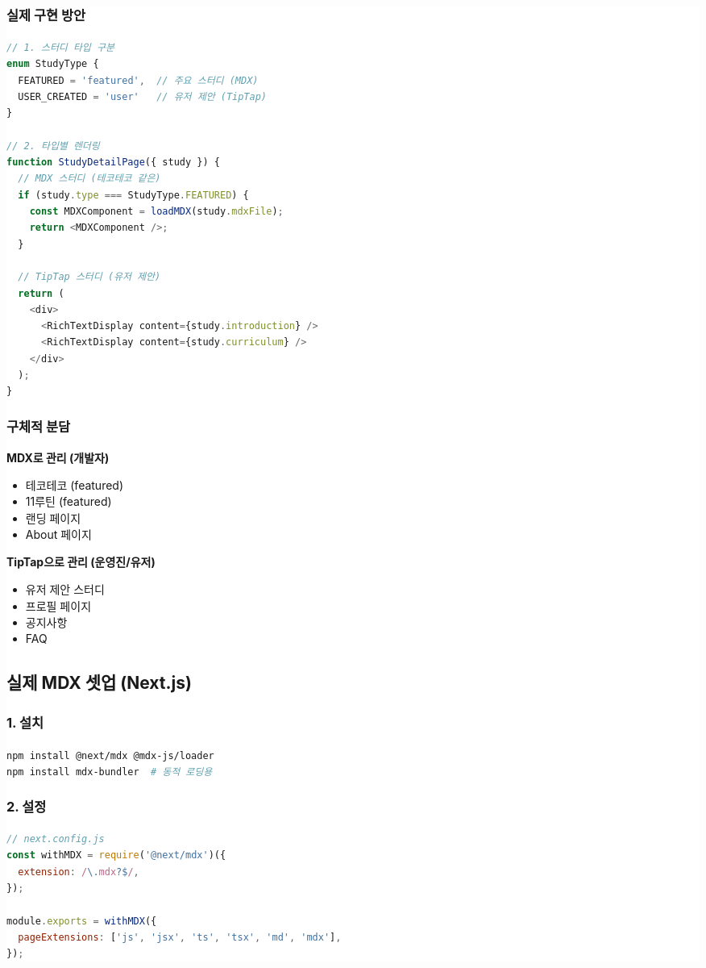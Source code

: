 ### 실제 구현 방안

```typescript
// 1. 스터디 타입 구분
enum StudyType {
  FEATURED = 'featured',  // 주요 스터디 (MDX)
  USER_CREATED = 'user'   // 유저 제안 (TipTap)
}

// 2. 타입별 렌더링
function StudyDetailPage({ study }) {
  // MDX 스터디 (테코테코 같은)
  if (study.type === StudyType.FEATURED) {
    const MDXComponent = loadMDX(study.mdxFile);
    return <MDXComponent />;
  }
  
  // TipTap 스터디 (유저 제안)
  return (
    <div>
      <RichTextDisplay content={study.introduction} />
      <RichTextDisplay content={study.curriculum} />
    </div>
  );
}
```

### 구체적 분담

**MDX로 관리 (개발자)**
- 테코테코 (featured)
- 11루틴 (featured)
- 랜딩 페이지
- About 페이지

**TipTap으로 관리 (운영진/유저)**
- 유저 제안 스터디
- 프로필 페이지
- 공지사항
- FAQ

## 실제 MDX 셋업 (Next.js)

### 1. 설치
```bash
npm install @next/mdx @mdx-js/loader
npm install mdx-bundler  # 동적 로딩용
```

### 2. 설정
```javascript
// next.config.js
const withMDX = require('@next/mdx')({
  extension: /\.mdx?$/,
});

module.exports = withMDX({
  pageExtensions: ['js', 'jsx', 'ts', 'tsx', 'md', 'mdx'],
});
```
